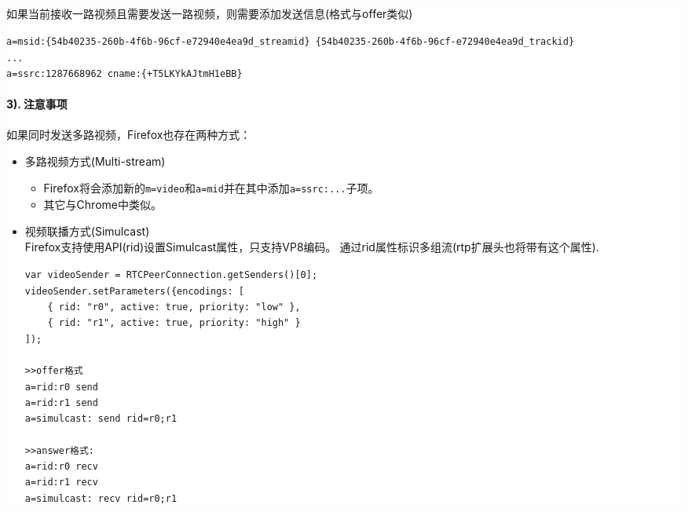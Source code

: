 如果当前接收一路视频且需要发送一路视频，则需要添加发送信息(格式与offer类似)

```
a=msid:{54b40235-260b-4f6b-96cf-e72940e4ea9d_streamid} {54b40235-260b-4f6b-96cf-e72940e4ea9d_trackid} 
...
a=ssrc:1287668962 cname:{+T5LKYkAJtmH1eBB}
```

#### 3). 注意事项
如果同时发送多路视频，Firefox也存在两种方式：

* 多路视频方式(Multi-stream)
	* Firefox将会添加新的`m=video`和`a=mid`并在其中添加`a=ssrc:...`子项。
	* 其它与Chrome中类似。

* 视频联播方式(Simulcast)   
	Firefox支持使用API(rid)设置Simulcast属性，只支持VP8编码。
	通过rid属性标识多组流(rtp扩展头也将带有这个属性).
	
	```
	var videoSender = RTCPeerConnection.getSenders()[0];
	videoSender.setParameters({encodings: [
		{ rid: "r0", active: true, priority: "low" },
		{ rid: "r1", active: true, priority: "high" }
	]);
		
	>>offer格式
	a=rid:r0 send
	a=rid:r1 send
	a=simulcast: send rid=r0;r1
		
	>>answer格式:
	a=rid:r0 recv
	a=rid:r1 recv
	a=simulcast: recv rid=r0;r1
	```
	
	
